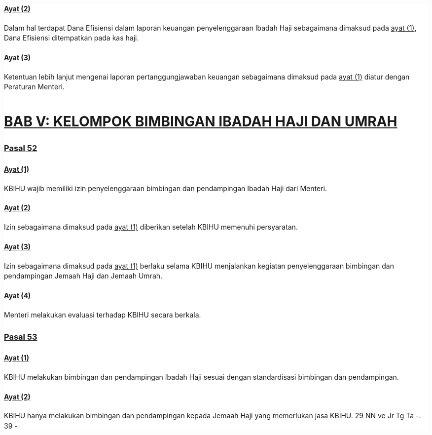 #### [Ayat (2)](http://example.org/legal/peraturan/uu/2019/8/pasal/0051/versi/20190426/ayat/0002)
Dalam hal terdapat Dana Efisiensi dalam laporan keuangan penyelenggaraan Ibadah Haji sebagaimana dimaksud pada [ayat (1)](http://example.org/legal/peraturan/uu/2019/8/pasal/0051/versi/20190426/ayat/0001), Dana Efisiensi ditempatkan pada kas haji.

#### [Ayat (3)](http://example.org/legal/peraturan/uu/2019/8/pasal/0051/versi/20190426/ayat/0003)
Ketentuan lebih lanjut mengenai laporan pertanggungjawaban keuangan sebagaimana dimaksud pada [ayat (1)](http://example.org/legal/peraturan/uu/2019/8/pasal/0051/versi/20190426/ayat/0001) diatur dengan Peraturan Menteri.

 


# [BAB V: KELOMPOK BIMBINGAN IBADAH HAJI DAN UMRAH](http://example.org/legal/peraturan/uu/2019/8/bab/0005)

### [Pasal 52](http://example.org/legal/peraturan/uu/2019/8/pasal/0052)

#### [Ayat (1)](http://example.org/legal/peraturan/uu/2019/8/pasal/0052/versi/20190426/ayat/0001)
KBIHU wajib memiliki izin penyelenggaraan bimbingan dan pendampingan Ibadah Haji dari Menteri.

#### [Ayat (2)](http://example.org/legal/peraturan/uu/2019/8/pasal/0052/versi/20190426/ayat/0002)
Izin sebagaimana dimaksud pada [ayat (1)](http://example.org/legal/peraturan/uu/2019/8/pasal/0052/versi/20190426/ayat/0001) diberikan setelah KBIHU memenuhi persyaratan.

#### [Ayat (3)](http://example.org/legal/peraturan/uu/2019/8/pasal/0052/versi/20190426/ayat/0003)
Izin sebagaimana dimaksud pada [ayat (1)](http://example.org/legal/peraturan/uu/2019/8/pasal/0052/versi/20190426/ayat/0001) berlaku selama KBIHU menjalankan kegiatan penyelenggaraan bimbingan dan pendampingan Jemaah Haji dan Jemaah Umrah.

#### [Ayat (4)](http://example.org/legal/peraturan/uu/2019/8/pasal/0052/versi/20190426/ayat/0004)
Menteri melakukan evaluasi terhadap KBIHU secara berkala.


### [Pasal 53](http://example.org/legal/peraturan/uu/2019/8/pasal/0053)

#### [Ayat (1)](http://example.org/legal/peraturan/uu/2019/8/pasal/0053/versi/20190426/ayat/0001)
KBIHU melakukan bimbingan dan pendampingan Ibadah Haji sesuai dengan standardisasi bimbingan dan pendampingan.

#### [Ayat (2)](http://example.org/legal/peraturan/uu/2019/8/pasal/0053/versi/20190426/ayat/0002)
KBIHU hanya melakukan bimbingan dan pendampingan kepada Jemaah Haji yang memerlukan jasa KBIHU. 29 NN ve Jr Tg Ta -. 39 -
